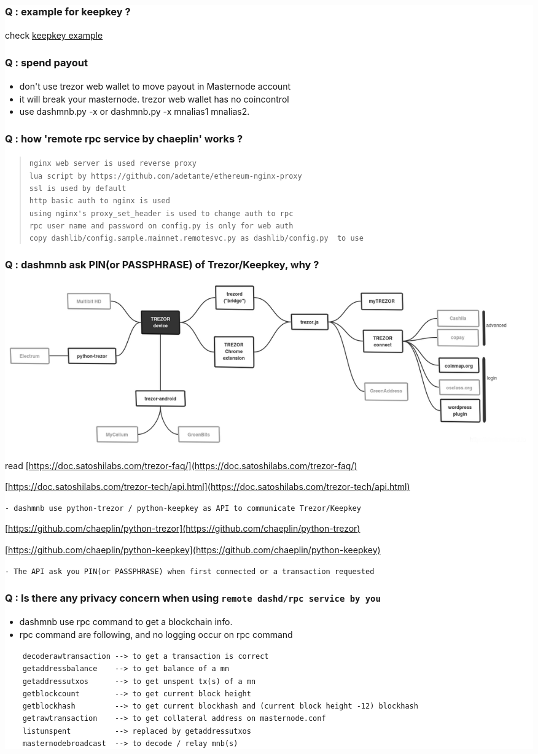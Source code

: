 ### Q : example for keepkey ?
check [keepkey example](https://github.com/chaeplin/dashmnb/tree/master/others/pics/keepkey/README.md)

### Q : spend payout
- don't use trezor web wallet to move payout in Masternode account
- it will break your masternode. trezor web wallet has no coincontrol
- use dashmnb.py -x or  dashmnb.py -x mnalias1 mnalias2. 

### Q : how 'remote rpc service by chaeplin' works ?
>     nginx web server is used reverse proxy  
>     lua script by https://github.com/adetante/ethereum-nginx-proxy  
>     ssl is used by default  
>     http basic auth to nginx is used  
>     using nginx's proxy_set_header is used to change auth to rpc  
>     rpc user name and password on config.py is only for web auth  
>     copy dashlib/config.sample.mainnet.remotesvc.py as dashlib/config.py  to use   

### Q : dashmnb ask PIN(or PASSPHRASE) of Trezor/Keepkey, why ?
![1](./tech/trezor-api.png)

read [https://doc.satoshilabs.com/trezor-faq/](https://doc.satoshilabs.com/trezor-faq/)

[https://doc.satoshilabs.com/trezor-tech/api.html](https://doc.satoshilabs.com/trezor-tech/api.html)

```
- dashmnb use python-trezor / python-keepkey as API to communicate Trezor/Keepkey
```

[https://github.com/chaeplin/python-trezor](https://github.com/chaeplin/python-trezor)

[https://github.com/chaeplin/python-keepkey](https://github.com/chaeplin/python-keepkey)
```
- The API ask you PIN(or PASSPHRASE) when first connected or a transaction requested
```

### Q : Is there any privacy concern when using `remote dashd/rpc service by you`
- dashmnb use rpc command to get a blockchain info.
- rpc command are following, and no logging occur on rpc command
``````
    decoderawtransaction --> to get a transaction is correct
    getaddressbalance    --> to get balance of a mn
    getaddressutxos      --> to get unspent tx(s) of a mn
    getblockcount        --> to get current block height
    getblockhash         --> to get current blockhash and (current block height -12) blockhash
    getrawtransaction    --> to get collateral address on masternode.conf
    listunspent          --> replaced by getaddressutxos
    masternodebroadcast  --> to decode / relay mnb(s)
``````